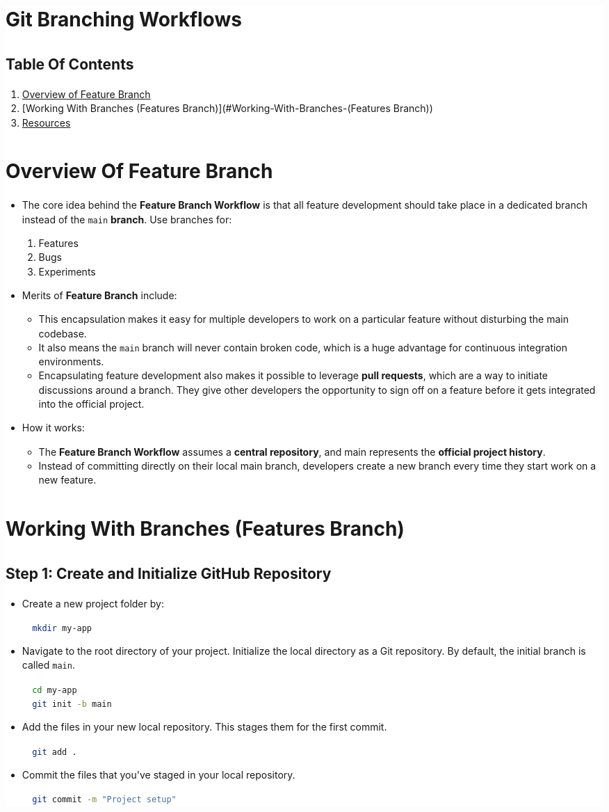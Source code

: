 # Git Branching Workflows

## Table Of Contents

1. [Overview of Feature Branch](#Overview-Of-Feature-Branch)
2. [Working With Branches (Features Branch)](#Working-With-Branches-(Features Branch))
3. [Resources](#Resources)

# Overview Of Feature Branch

- The core idea behind the **Feature Branch Workflow** is that all feature development should take place in a dedicated branch instead of the `main` **branch**. Use branches for:

  1. Features
  2. Bugs
  3. Experiments

- Merits of **Feature Branch** include:

  - This encapsulation makes it easy for multiple developers to work on a particular feature without disturbing the main codebase.
  - It also means the `main` branch will never contain broken code, which is a huge advantage for continuous integration environments.
  - Encapsulating feature development also makes it possible to leverage **pull requests**, which are a way to initiate discussions around a branch. They give other developers the opportunity to sign off on a feature before it gets integrated into the official project.

- How it works:

  - The **Feature Branch Workflow** assumes a **central repository**, and main represents the **official project history**.
  - Instead of committing directly on their local main branch, developers create a new branch every time they start work on a new feature.

# Working With Branches (Features Branch)

## Step 1: Create and Initialize GitHub Repository

- Create a new project folder by:
  ```sh
    mkdir my-app
  ```
- Navigate to the root directory of your project. Initialize the local directory as a Git repository. By default, the initial branch is called `main`.
  ```sh
    cd my-app
    git init -b main
  ```
- Add the files in your new local repository. This stages them for the first commit.
  ```sh
    git add .
  ```
- Commit the files that you've staged in your local repository.
  ```sh
    git commit -m "Project setup"
  ```

